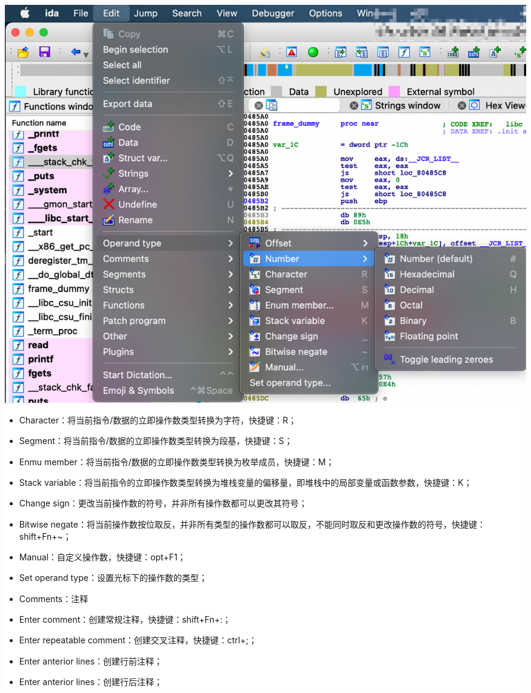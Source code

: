 ![image5](../../../../resources/image5-21.png)
- Character：将当前指令/数据的立即操作数类型转换为字符，快捷键：R；
- Segment：将当前指令/数据的立即操作数类型转换为段基，快捷键：S；
- Enmu member：将当前指令/数据的立即操作数类型转换为枚举成员，快捷键：M；
- Stack variable：将当前指令的立即操作数类型转换为堆栈变量的偏移量，即堆栈中的局部变量或函数参数，快捷键：K；
- Change sign：更改当前操作数的符号，并非所有操作数都可以更改其符号；
- Bitwise negate：将当前操作数按位取反，并非所有类型的操作数都可以取反，不能同时取反和更改操作数的符号，快捷键：shift+Fn+\~；
- Manual：自定义操作数，快捷键：opt+F1；
- Set operand type：设置光标下的操作数的类型；
- Comments：注释

- Enter comment：创建常规注释，快捷键：shift+Fn+:；
- Enter repeatable comment：创建交叉注释，快捷键：ctrl+;；
- Enter anterior lines：创建行前注释；
- Enter anterior lines：创建行后注释；